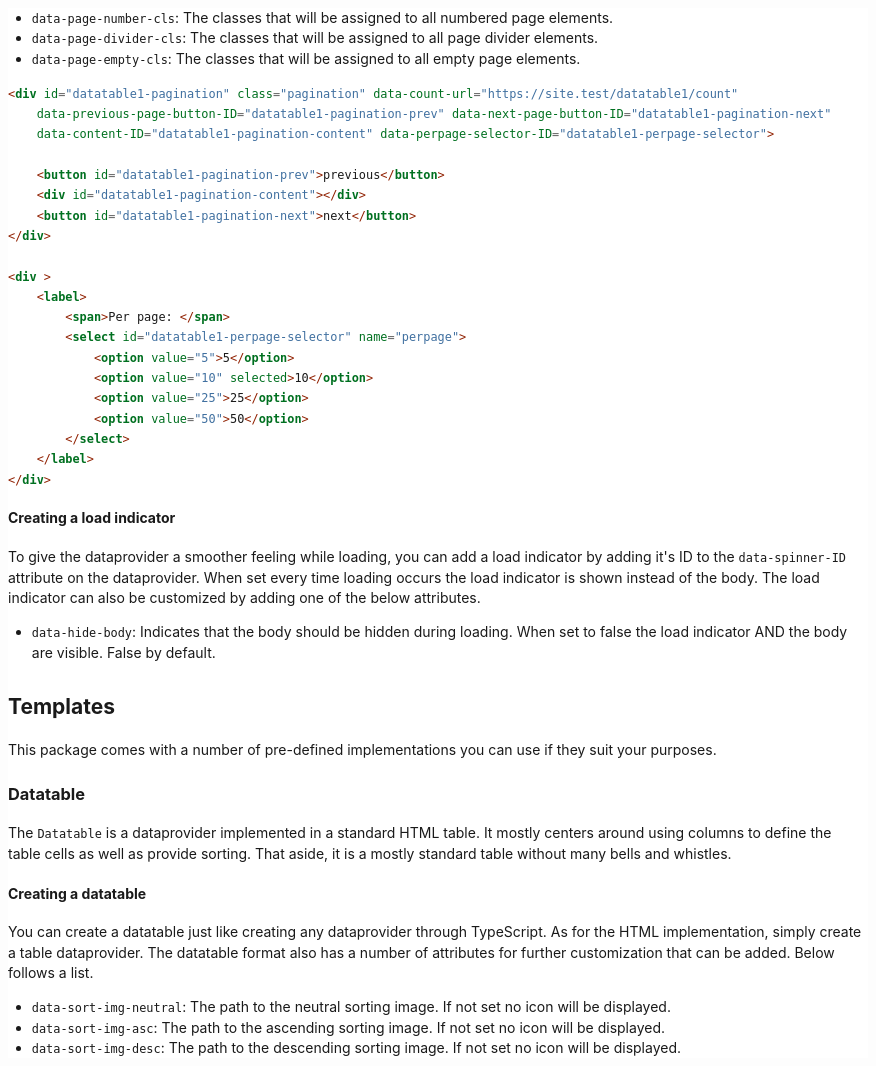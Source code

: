 - `data-page-number-cls`: The classes that will be assigned to all numbered page elements.
- `data-page-divider-cls`: The classes that will be assigned to all page divider elements.
- `data-page-empty-cls`: The classes that will be assigned to all empty page elements.

```html
<div id="datatable1-pagination" class="pagination" data-count-url="https://site.test/datatable1/count"
    data-previous-page-button-ID="datatable1-pagination-prev" data-next-page-button-ID="datatable1-pagination-next"
    data-content-ID="datatable1-pagination-content" data-perpage-selector-ID="datatable1-perpage-selector">
    
    <button id="datatable1-pagination-prev">previous</button>
    <div id="datatable1-pagination-content"></div>
    <button id="datatable1-pagination-next">next</button>
</div>

<div >
    <label>
        <span>Per page: </span>
        <select id="datatable1-perpage-selector" name="perpage">
            <option value="5">5</option>
            <option value="10" selected>10</option>
            <option value="25">25</option>
            <option value="50">50</option>
        </select>
    </label>
</div>

```

#### Creating a load indicator
To give the dataprovider a smoother feeling while loading, you can add a load indicator by adding it's ID to the `data-spinner-ID` attribute on the dataprovider. When set every time loading occurs the load indicator is shown instead of the body. The load indicator can also be customized by adding one of the below attributes.
- `data-hide-body`: Indicates that the body should be hidden during loading. When set to false the load indicator AND the body are visible. False by default.

## Templates
This package comes with a number of pre-defined implementations you can use if they suit your purposes.

### Datatable
The `Datatable` is a dataprovider implemented in a standard HTML table. It mostly centers around using columns to define the table cells as well as provide sorting. That aside, it is a mostly standard table without many bells and whistles.

#### Creating a datatable
You can create a datatable just like creating any dataprovider through TypeScript. As for the HTML implementation, simply create a table dataprovider. The datatable format also has a number of attributes for further customization that can be added. Below follows a list.
- `data-sort-img-neutral`: The path to the neutral sorting image. If not set no icon will be displayed.
- `data-sort-img-asc`: The path to the ascending sorting image. If not set no icon will be displayed.
- `data-sort-img-desc`: The path to the descending sorting image. If not set no icon will be displayed.
